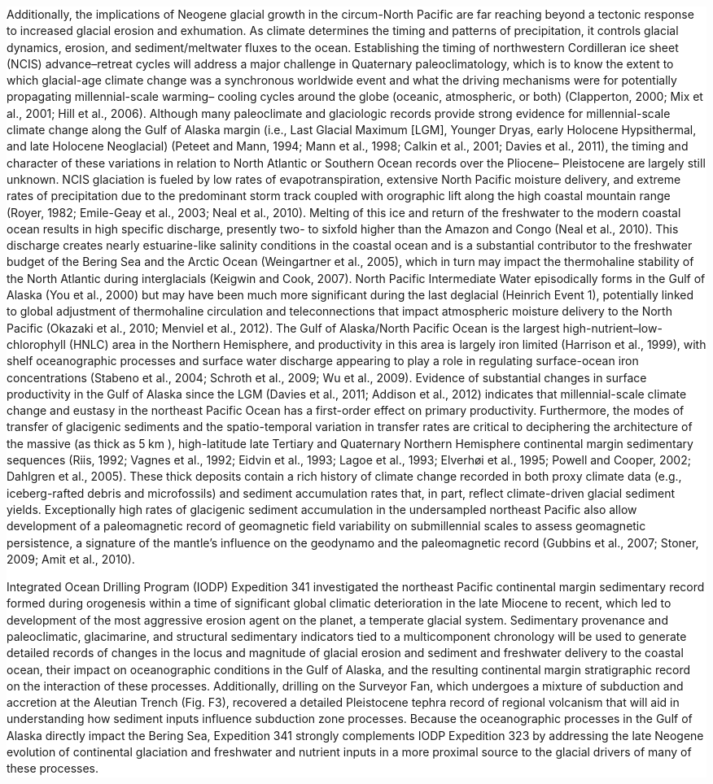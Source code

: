 Additionally, the implications of Neogene glacial growth in the circum-North Pacific are far reaching beyond a tectonic response to increased glacial erosion and exhumation. As climate determines the timing and patterns of precipitation, it controls glacial dynamics, erosion, and sediment/meltwater fluxes to the ocean. Establishing the timing of northwestern Cordilleran ice sheet (NCIS) advance–retreat cycles will address a major challenge in Quaternary paleoclimatology, which is to know the extent to which glacial-age climate change was a synchronous worldwide event and what the driving mechanisms were for potentially propagating millennial-scale warming– cooling cycles around the globe (oceanic, atmospheric, or both) (Clapperton, 2000; Mix et al., 2001; Hill et al., 2006). Although many paleoclimate and glaciologic records provide strong evidence for millennial-scale climate change along the Gulf of Alaska margin (i.e., Last Glacial Maximum [LGM], Younger Dryas, early Holocene Hypsithermal, and late Holocene Neoglacial) (Peteet and Mann, 1994; Mann et al., 1998; Calkin et al., 2001; Davies et al., 2011), the timing and character of these variations in relation to North Atlantic or Southern Ocean records over the Pliocene– Pleistocene are largely still unknown. NCIS glaciation is fueled by low rates of evapotranspiration, extensive North Pacific moisture delivery, and extreme rates of precipitation due to the predominant storm track coupled with orographic lift along the high coastal mountain range (Royer, 1982; Emile-Geay et al., 2003; Neal et al., 2010). Melting of this ice and return of the freshwater to the modern coastal ocean results in high specific discharge, presently two- to sixfold higher than the Amazon and Congo (Neal et al., 2010). This discharge creates nearly estuarine-like salinity conditions in the coastal ocean and is a substantial contributor to the freshwater budget of the Bering Sea and the Arctic Ocean (Weingartner et al., 2005), which in turn may impact the thermohaline stability of the North Atlantic during interglacials (Keigwin and Cook, 2007). North Pacific Intermediate Water episodically forms in the Gulf of Alaska (You et al., 2000) but may have been much more significant during the last deglacial (Heinrich Event 1), potentially linked to global adjustment of thermohaline circulation and teleconnections that impact atmospheric moisture delivery to the North Pacific (Okazaki et al., 2010; Menviel et al., 2012). The Gulf of Alaska/North Pacific Ocean is the largest high-nutrient–low-chlorophyll (HNLC) area in the Northern Hemisphere, and productivity in this area is largely iron limited (Harrison et al., 1999), with shelf oceanographic processes and surface water discharge appearing to play a role in regulating surface-ocean iron concentrations (Stabeno et al., 2004; Schroth et al., 2009; Wu et al., 2009). Evidence of substantial changes in surface productivity in the Gulf of Alaska since the LGM (Davies et al., 2011; Addison et al., 2012) indicates that millennial-scale climate change and eustasy in the northeast Pacific Ocean has a first-order effect on primary productivity. Furthermore, the modes of transfer of glacigenic sediments and the spatio-temporal variation in transfer rates are critical to deciphering the architecture of the massive (as thick as $5\;\mathrm{km}$ ), high-latitude late Tertiary and Quaternary Northern Hemisphere continental margin sedimentary sequences (Riis, 1992; Vagnes et al., 1992; Eidvin et al., 1993; Lagoe et al., 1993; Elverhøi et al., 1995; Powell and Cooper, 2002; Dahlgren et al., 2005). These thick deposits contain a rich history of climate change recorded in both proxy climate data (e.g., iceberg-rafted debris and microfossils) and sediment accumulation rates that, in part, reflect climate-driven glacial sediment yields. Exceptionally high rates of glacigenic sediment accumulation in the undersampled northeast Pacific also allow development of a paleomagnetic record of geomagnetic field variability on submillennial scales to assess geomagnetic persistence, a signature of the mantle’s influence on the geodynamo and the paleomagnetic record (Gubbins et al., 2007; Stoner, 2009; Amit et al., 2010).  

Integrated Ocean Drilling Program (IODP) Expedition 341 investigated the northeast Pacific continental margin sedimentary record formed during orogenesis within a time of significant global climatic deterioration in the late Miocene to recent, which led to development of the most aggressive erosion agent on the planet, a temperate glacial system. Sedimentary provenance and paleoclimatic, glacimarine, and structural sedimentary indicators tied to a multicomponent chronology will be used to generate detailed records of changes in the locus and magnitude of glacial erosion and sediment and freshwater delivery to the coastal ocean, their impact on oceanographic conditions in the Gulf of Alaska, and the resulting continental margin stratigraphic record on the interaction of these processes. Additionally, drilling on the Surveyor Fan, which undergoes a mixture of subduction and accretion at the Aleutian Trench (Fig. F3), recovered a detailed Pleistocene tephra record of regional volcanism that will aid in understanding how sediment inputs influence subduction zone processes. Because the oceanographic processes in the Gulf of Alaska directly impact the Bering Sea, Expedition 341 strongly complements IODP Expedition 323 by addressing the late Neogene evolution of continental glaciation and freshwater and nutrient inputs in a more proximal source to the glacial drivers of many of these processes.  
